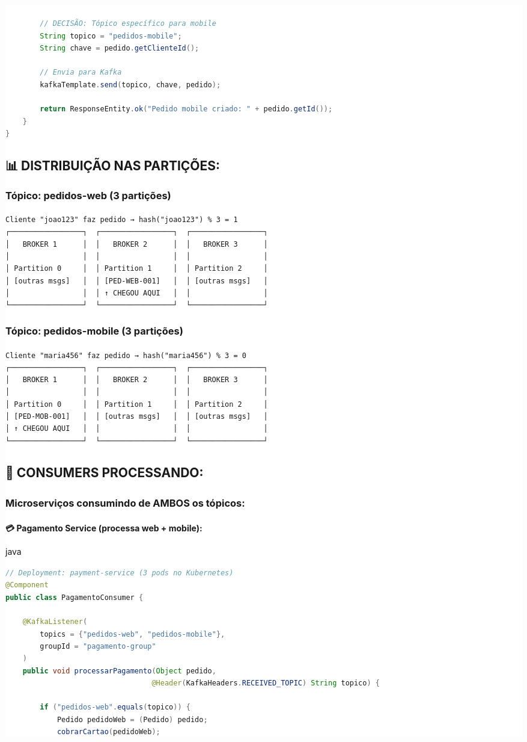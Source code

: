 ```java
        
        // DECISÃO: Tópico específico para mobile
        String topico = "pedidos-mobile";
        String chave = pedido.getClienteId();
        
        // Envia para Kafka
        kafkaTemplate.send(topico, chave, pedido);
        
        return ResponseEntity.ok("Pedido mobile criado: " + pedido.getId());
    }
}
```

## 📊 **DISTRIBUIÇÃO NAS PARTIÇÕES:**

### **Tópico: pedidos-web (3 partições)**

```
Cliente "joao123" faz pedido → hash("joao123") % 3 = 1
┌─────────────────┐  ┌─────────────────┐  ┌─────────────────┐
│   BROKER 1      │  │   BROKER 2      │  │   BROKER 3      │
│                 │  │                 │  │                 │
│ Partition 0     │  │ Partition 1     │  │ Partition 2     │
│ [outras msgs]   │  │ [PED-WEB-001]   │  │ [outras msgs]   │
│                 │  │ ↑ CHEGOU AQUI   │  │                 │
└─────────────────┘  └─────────────────┘  └─────────────────┘
```

### **Tópico: pedidos-mobile (3 partições)**

```
Cliente "maria456" faz pedido → hash("maria456") % 3 = 0
┌─────────────────┐  ┌─────────────────┐  ┌─────────────────┐
│   BROKER 1      │  │   BROKER 2      │  │   BROKER 3      │
│                 │  │                 │  │                 │
│ Partition 0     │  │ Partition 1     │  │ Partition 2     │
│ [PED-MOB-001]   │  │ [outras msgs]   │  │ [outras msgs]   │
│ ↑ CHEGOU AQUI   │  │                 │  │                 │
└─────────────────┘  └─────────────────┘  └─────────────────┘
```

## 🔄 **CONSUMERS PROCESSANDO:**

### **Microserviços consumindo de AMBOS os tópicos:**

#### 💳 **Pagamento Service (processa web + mobile):**

java

```java
// Deployment: payment-service (3 pods no Kubernetes)
@Component
public class PagamentoConsumer {
    
    @KafkaListener(
        topics = {"pedidos-web", "pedidos-mobile"}, 
        groupId = "pagamento-group"
    )
    public void processarPagamento(Object pedido, 
                                  @Header(KafkaHeaders.RECEIVED_TOPIC) String topico) {
        
        if ("pedidos-web".equals(topico)) {
            Pedido pedidoWeb = (Pedido) pedido;
            cobrarCartao(pedidoWeb);
```
